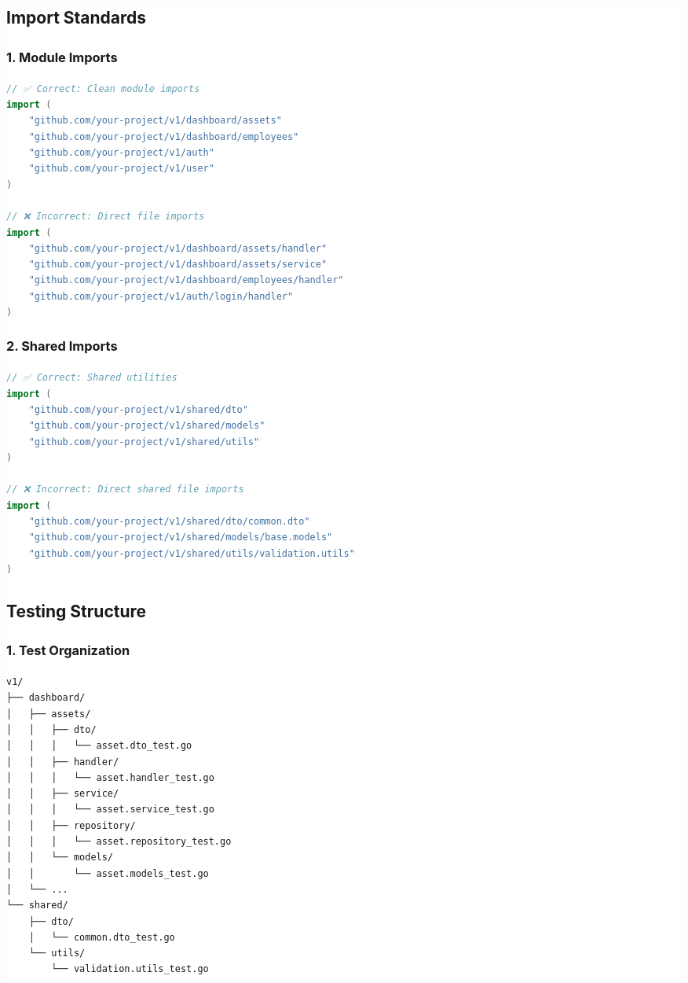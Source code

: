 ## Import Standards

### 1. Module Imports
```go
// ✅ Correct: Clean module imports
import (
    "github.com/your-project/v1/dashboard/assets"
    "github.com/your-project/v1/dashboard/employees"
    "github.com/your-project/v1/auth"
    "github.com/your-project/v1/user"
)

// ❌ Incorrect: Direct file imports
import (
    "github.com/your-project/v1/dashboard/assets/handler"
    "github.com/your-project/v1/dashboard/assets/service"
    "github.com/your-project/v1/dashboard/employees/handler"
    "github.com/your-project/v1/auth/login/handler"
)
```

### 2. Shared Imports
```go
// ✅ Correct: Shared utilities
import (
    "github.com/your-project/v1/shared/dto"
    "github.com/your-project/v1/shared/models"
    "github.com/your-project/v1/shared/utils"
)

// ❌ Incorrect: Direct shared file imports
import (
    "github.com/your-project/v1/shared/dto/common.dto"
    "github.com/your-project/v1/shared/models/base.models"
    "github.com/your-project/v1/shared/utils/validation.utils"
)
```

## Testing Structure

### 1. Test Organization
```
v1/
├── dashboard/
│   ├── assets/
│   │   ├── dto/
│   │   │   └── asset.dto_test.go
│   │   ├── handler/
│   │   │   └── asset.handler_test.go
│   │   ├── service/
│   │   │   └── asset.service_test.go
│   │   ├── repository/
│   │   │   └── asset.repository_test.go
│   │   └── models/
│   │       └── asset.models_test.go
│   └── ...
└── shared/
    ├── dto/
    │   └── common.dto_test.go
    └── utils/
        └── validation.utils_test.go
```
